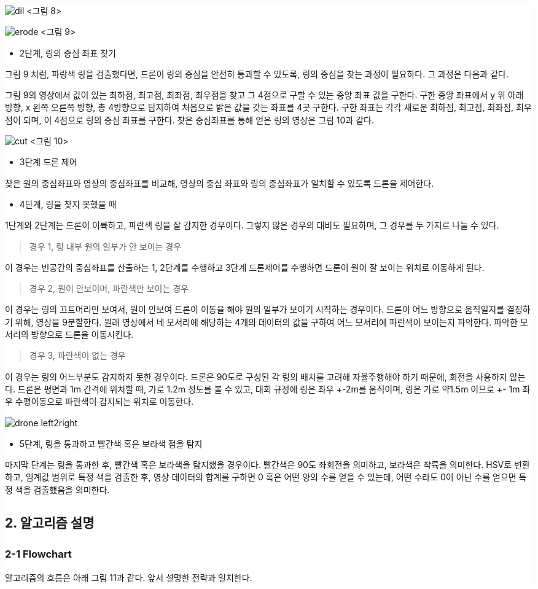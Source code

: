 ![dil](https://user-images.githubusercontent.com/44136881/125607914-fb95b783-fac8-453b-8678-b58aecf7a885.PNG)
<그림 8>

![erode](https://user-images.githubusercontent.com/44136881/125607918-13474441-03f7-4f61-b07f-fd17446da69a.PNG)
<그림 9>

* 2단계, 링의 중심 좌표 찾기

그림 9 처럼, 파랑색 링을 검출했다면, 드론이 링의 중심을 안전히 통과할 수 있도록, 링의 중심을 찾는 과정이 필요하다.
그 과정은 다음과 같다.

그림 9의 영상에서 값이 있는 최하점, 최고점, 최좌점, 최우점을 찾고 그 4점으로 구할 수 있는 중앙 좌표 값을 구한다.
구한 중앙 좌표에서 y 위 아래 방향, x 왼쪽 오른쪽 방향, 총 4방향으로 탐지하여 처음으로 밝은 값을 갖는 좌표를 4곳 구한다.
구한 좌표는 각각 새로운 최하점, 최고점, 최좌점, 최우점이 되며, 이 4점으로 링의 중심 좌표를 구한다. 
찾은 중심좌표를 통해 얻은 링의 영상은 그림 10과 같다.

![cut](https://user-images.githubusercontent.com/44136881/125607923-90264f4f-9208-464e-baf2-afc40dbc0b1a.PNG)
<그림 10>

* 3단계 드론 제어

찾은 원의 중심좌표와 영상의 중심좌표를 비교해, 영상의 중심 좌표와 링의 중심좌표가 일치할 수 있도록 드론을 제어한다.

* 4단계, 링을 찾지 못했을 때 

1단계와 2단계는 드론이 이륙하고, 파란색 링을 잘 감지한 경우이다.
그렇지 않은 경우의 대비도 필요하며, 그 경우를 두 가지르 나눌 수 있다.

> 경우 1, 링 내부 원의 일부가 안 보이는 경우

이 경우는 빈공간의 중심좌표를 산출하는 1, 2단계를 수행하고 3단계 드론제어를 수행하면 드론이 원이 잘 보이는 위치로 이동하게 된다.

> 경우 2, 원이 안보이며, 파란색만 보이는 경우

이 경우는 링의 끄트머리만 보여서, 원이 안보여 드론이 이동을 해야 원의 일부가 보이기 시작하는 경우이다.
드론이 어느 방향으로 움직일지를 결정하기 위해, 영상을 9분할한다. 원래 영상에서 네 모서리에 해당하는 4개의 데이터의 값을 구하여
어느 모서리에 파란색이 보이는지 파악한다. 파악한 모서리의 방향으로 드론을 이동시킨다.

> 경우 3, 파란색이 없는 경우

이 경우는 링의 어느부분도 감지하지 못한 경우이다. 드론은 90도로 구성된 각 링의 배치를 고려해 자율주행해야 하기 때문에, 
회전을 사용하지 않는다. 드론은 평면과 1m 간격에 위치할 때, 가로 1.2m 정도를 볼 수 있고, 대회 규정에 링은 좌우 +-2m를 움직이며,
링은 가로 약1.5m 이므로 +- 1m 좌우 수평이동으로 파란색이 감지되는 위치로 이동한다.

![drone left2right](https://user-images.githubusercontent.com/44136881/125626731-3ec265d7-33cf-47eb-880b-4adc4f251750.PNG)

* 5단계, 링을 통과하고 빨간색 혹은 보라색 점을 탐지

마지막 단계는 링을 통과한 후, 빨간색 혹은 보라색을 탐지했을 경우이다. 빨간색은 90도 좌회전을 의미하고, 보라색은 착륙을 의미한다.
HSV로 변환하고, 임계값 범위로 특정 색을 검출한 후, 영상 데이터의 합계를 구하면 0 혹은 어떤 양의 수를 얻을 수 있는데,
어떤 수라도 0이 아닌 수를 얻으면 특정 색을 검출했음을 의미한다.

## 2. 알고리즘 설명
### 2-1 Flowchart

알고리즘의 흐름은 아래 그림 11과 같다. 앞서 설명한 전략과 일치한다.
